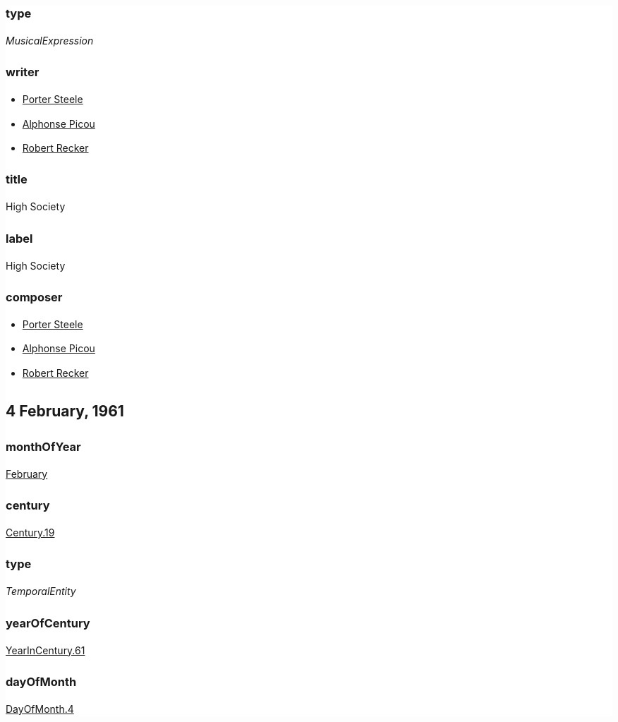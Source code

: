 ### type


*MusicalExpression*

### writer

 - [Porter Steele](#Porter-Steele)

 - [Alphonse Picou](#Alphonse-Picou)

 - [Robert Recker](#Robert-Recker)

### title


High Society

### label


High Society

### composer

 - [Porter Steele](#Porter-Steele)

 - [Alphonse Picou](#Alphonse-Picou)

 - [Robert Recker](#Robert-Recker)

## 4 February, 1961

### monthOfYear


[February](#February)

### century


[Century.19](#Century.19)

### type


*TemporalEntity*

### yearOfCentury


[YearInCentury.61](#YearInCentury.61)

### dayOfMonth


[DayOfMonth.4](#DayOfMonth.4)
